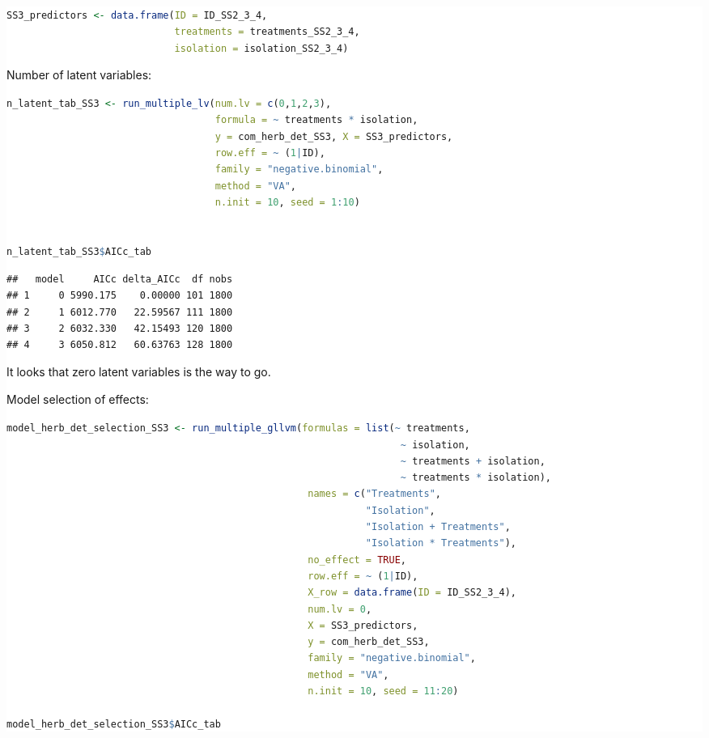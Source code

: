 ``` r
SS3_predictors <- data.frame(ID = ID_SS2_3_4,
                             treatments = treatments_SS2_3_4,
                             isolation = isolation_SS2_3_4)
```

Number of latent variables:

``` r
n_latent_tab_SS3 <- run_multiple_lv(num.lv = c(0,1,2,3),
                                    formula = ~ treatments * isolation,
                                    y = com_herb_det_SS3, X = SS3_predictors,
                                    row.eff = ~ (1|ID),
                                    family = "negative.binomial",
                                    method = "VA",
                                    n.init = 10, seed = 1:10)


n_latent_tab_SS3$AICc_tab
```

    ##   model     AICc delta_AICc  df nobs
    ## 1     0 5990.175    0.00000 101 1800
    ## 2     1 6012.770   22.59567 111 1800
    ## 3     2 6032.330   42.15493 120 1800
    ## 4     3 6050.812   60.63763 128 1800

It looks that zero latent variables is the way to go.

Model selection of effects:

``` r
model_herb_det_selection_SS3 <- run_multiple_gllvm(formulas = list(~ treatments,
                                                                    ~ isolation,
                                                                    ~ treatments + isolation,
                                                                    ~ treatments * isolation),
                                                    names = c("Treatments",
                                                              "Isolation",
                                                              "Isolation + Treatments",
                                                              "Isolation * Treatments"),
                                                    no_effect = TRUE,
                                                    row.eff = ~ (1|ID),
                                                    X_row = data.frame(ID = ID_SS2_3_4),
                                                    num.lv = 0,
                                                    X = SS3_predictors,
                                                    y = com_herb_det_SS3,
                                                    family = "negative.binomial",
                                                    method = "VA",
                                                    n.init = 10, seed = 11:20)

model_herb_det_selection_SS3$AICc_tab
```
